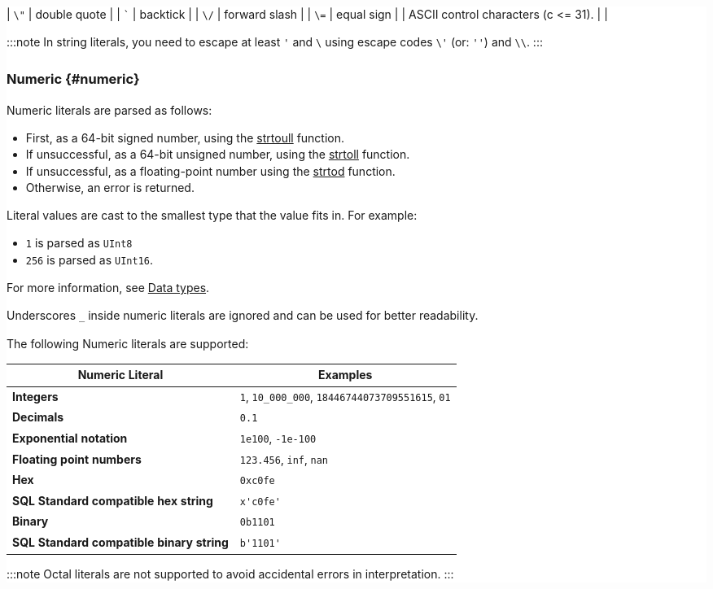 | `\"`                                | double quote                                                            |
| `` ` ``                             | backtick                                                                |
| `\/`                                | forward slash                                                           |
| `\=`                                | equal sign                                                              |
| ASCII control characters (c &lt;= 31). |                                                                      |

:::note
In string literals, you need to escape at least `'` and `\` using escape codes `\'` (or: `''`) and `\\`.
:::

### Numeric {#numeric}

Numeric literals are parsed as follows:

- First, as a 64-bit signed number, using the [strtoull](https://en.cppreference.com/w/cpp/string/byte/strtoul) function.
- If unsuccessful, as a 64-bit unsigned number, using the [strtoll](https://en.cppreference.com/w/cpp/string/byte/strtol) function.
- If unsuccessful, as a floating-point number using the [strtod](https://en.cppreference.com/w/cpp/string/byte/strtof) function.
- Otherwise, an error is returned.

Literal values are cast to the smallest type that the value fits in.
For example:
- `1` is parsed as `UInt8`
- `256` is parsed as `UInt16`. 

For more information, see [Data types](../sql-reference/data-types/index.md).

Underscores `_` inside numeric literals are ignored and can be used for better readability.

The following Numeric literals are supported:

| Numeric Literal                           | Examples                                        |
|-------------------------------------------|-------------------------------------------------|
| **Integers**                              | `1`, `10_000_000`, `18446744073709551615`, `01` |
| **Decimals**                              | `0.1`                                           |
| **Exponential notation**                  | `1e100`, `-1e-100`                              |
| **Floating point numbers**                | `123.456`, `inf`, `nan`                         |
| **Hex**                                   | `0xc0fe`                                        |
| **SQL Standard compatible hex string**    | `x'c0fe'`                                       |
| **Binary**                                | `0b1101`                                        |
| **SQL Standard compatible binary string** | `b'1101'`                                       |

:::note
Octal literals are not supported to avoid accidental errors in interpretation.
:::
